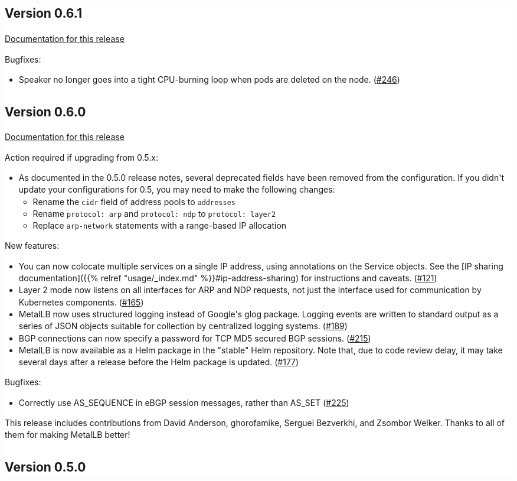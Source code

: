 ## Version 0.6.1

[Documentation for this release](https://v0-6-1--metallb.netlify.com)

Bugfixes:

- Speaker no longer goes into a tight CPU-burning loop when pods are
  deleted on the
  node. ([#246](https://github.com/metallb/metallb/issues/246))

## Version 0.6.0

[Documentation for this release](https://v0-6-0--metallb.netlify.com)

Action required if upgrading from 0.5.x:

- As documented in the 0.5.0 release notes, several deprecated fields
  have been removed from the configuration. If you didn't update your
  configurations for 0.5, you may need to make the following changes:
  - Rename the `cidr` field of address pools to `addresses`
  - Rename `protocol: arp` and `protocol: ndp` to `protocol: layer2`
  - Replace `arp-network` statements with a range-based IP allocation

New features:

- You can now colocate multiple services on a single IP address, using
  annotations on the Service objects. See
  the
  [IP sharing documentation]({{% relref "usage/_index.md" %}}#ip-address-sharing) for
  instructions and caveats. ([#121](https://github.com/metallb/metallb/issues/121))
- Layer 2 mode now listens on all interfaces for ARP and NDP requests,
  not just the interface used for communication by Kubernetes
  components. ([#165](https://github.com/metallb/metallb/issues/165))
- MetalLB now uses structured logging instead of Google's glog
  package. Logging events are written to standard output as a series
  of JSON objects suitable for collection by centralized logging
  systems. ([#189](https://github.com/metallb/metallb/issues/189))
- BGP connections can now specify a password for TCP MD5 secured BGP
  sessions. ([#215](https://github.com/metallb/metallb/issues/215))
- MetalLB is now available as a Helm package in the "stable" Helm
  repository. Note that, due to code review delay, it may take several
  days after a release before the Helm package is
  updated. ([#177](https://github.com/metallb/metallb/issues/177))

Bugfixes:

- Correctly use AS_SEQUENCE in eBGP session messages, rather than
  AS_SET ([#225](https://github.com/metallb/metallb/issues/225))

This release includes contributions from David Anderson, ghorofamike,
Serguei Bezverkhi, and Zsombor Welker. Thanks to all of them for making
MetalLB better!

## Version 0.5.0
